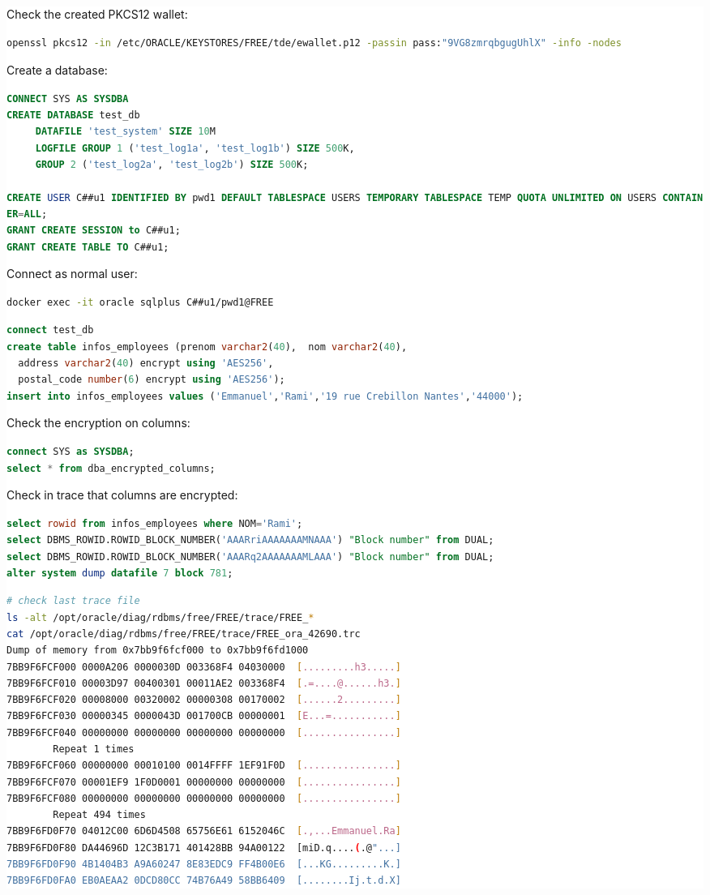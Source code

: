 Check the created PKCS12 wallet:

```sh
openssl pkcs12 -in /etc/ORACLE/KEYSTORES/FREE/tde/ewallet.p12 -passin pass:"9VG8zmrqbgugUhlX" -info -nodes
````

Create a database:

```sql
CONNECT SYS AS SYSDBA
CREATE DATABASE test_db
     DATAFILE 'test_system' SIZE 10M
     LOGFILE GROUP 1 ('test_log1a', 'test_log1b') SIZE 500K,
     GROUP 2 ('test_log2a', 'test_log2b') SIZE 500K;

CREATE USER C##u1 IDENTIFIED BY pwd1 DEFAULT TABLESPACE USERS TEMPORARY TABLESPACE TEMP QUOTA UNLIMITED ON USERS CONTAINER=ALL;
GRANT CREATE SESSION to C##u1;
GRANT CREATE TABLE TO C##u1;
```

Connect as normal user:

```sh
docker exec -it oracle sqlplus C##u1/pwd1@FREE
```

```sql
connect test_db
create table infos_employees (prenom varchar2(40),  nom varchar2(40),
  address varchar2(40) encrypt using 'AES256',
  postal_code number(6) encrypt using 'AES256');
insert into infos_employees values ('Emmanuel','Rami','19 rue Crebillon Nantes','44000');
```

Check the encryption on columns:

```sql
connect SYS as SYSDBA;
select * from dba_encrypted_columns;
````

Check in trace that columns are encrypted:

```sql
select rowid from infos_employees where NOM='Rami';
select DBMS_ROWID.ROWID_BLOCK_NUMBER('AAARriAAAAAAAMNAAA') "Block number" from DUAL;
select DBMS_ROWID.ROWID_BLOCK_NUMBER('AAARq2AAAAAAAMLAAA') "Block number" from DUAL;
alter system dump datafile 7 block 781;
```

```sh
# check last trace file
ls -alt /opt/oracle/diag/rdbms/free/FREE/trace/FREE_*
cat /opt/oracle/diag/rdbms/free/FREE/trace/FREE_ora_42690.trc
Dump of memory from 0x7bb9f6fcf000 to 0x7bb9f6fd1000
7BB9F6FCF000 0000A206 0000030D 003368F4 04030000  [.........h3.....]
7BB9F6FCF010 00003D97 00400301 00011AE2 003368F4  [.=....@......h3.]
7BB9F6FCF020 00008000 00320002 00000308 00170002  [......2.........]
7BB9F6FCF030 00000345 0000043D 001700CB 00000001  [E...=...........]
7BB9F6FCF040 00000000 00000000 00000000 00000000  [................]
        Repeat 1 times
7BB9F6FCF060 00000000 00010100 0014FFFF 1EF91F0D  [................]
7BB9F6FCF070 00001EF9 1F0D0001 00000000 00000000  [................]
7BB9F6FCF080 00000000 00000000 00000000 00000000  [................]
        Repeat 494 times
7BB9F6FD0F70 04012C00 6D6D4508 65756E61 6152046C  [.,...Emmanuel.Ra]
7BB9F6FD0F80 DA44696D 12C3B171 401428BB 94A00122  [miD.q....(.@"...]
7BB9F6FD0F90 4B1404B3 A9A60247 8E83EDC9 FF4B00E6  [...KG.........K.]
7BB9F6FD0FA0 EB0AEAA2 0DCD80CC 74B76A49 58BB6409  [........Ij.t.d.X]
```